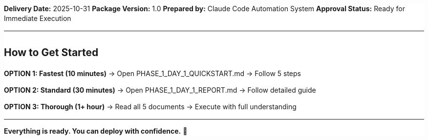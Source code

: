 
**Delivery Date:** 2025-10-31
**Package Version:** 1.0
**Prepared by:** Claude Code Automation System
**Approval Status:** Ready for Immediate Execution

---

## How to Get Started

**OPTION 1: Fastest (10 minutes)**
→ Open PHASE_1_DAY_1_QUICKSTART.md → Follow 5 steps

**OPTION 2: Standard (30 minutes)**
→ Open PHASE_1_DAY_1_REPORT.md → Follow detailed guide

**OPTION 3: Thorough (1+ hour)**
→ Read all 5 documents → Execute with full understanding

---

**Everything is ready. You can deploy with confidence.** 🚀
